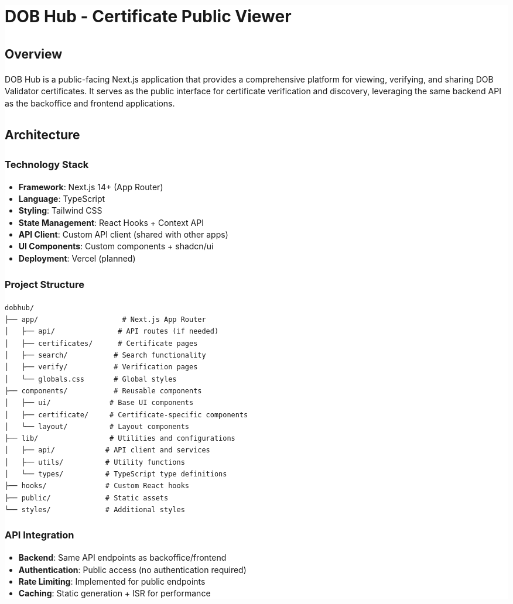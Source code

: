 # DOB Hub - Certificate Public Viewer

## Overview

DOB Hub is a public-facing Next.js application that provides a comprehensive platform for viewing, verifying, and sharing DOB Validator certificates. It serves as the public interface for certificate verification and discovery, leveraging the same backend API as the backoffice and frontend applications.

## Architecture

### Technology Stack

- **Framework**: Next.js 14+ (App Router)
- **Language**: TypeScript
- **Styling**: Tailwind CSS
- **State Management**: React Hooks + Context API
- **API Client**: Custom API client (shared with other apps)
- **UI Components**: Custom components + shadcn/ui
- **Deployment**: Vercel (planned)

### Project Structure

```
dobhub/
├── app/                    # Next.js App Router
│   ├── api/               # API routes (if needed)
│   ├── certificates/      # Certificate pages
│   ├── search/           # Search functionality
│   ├── verify/           # Verification pages
│   └── globals.css       # Global styles
├── components/           # Reusable components
│   ├── ui/              # Base UI components
│   ├── certificate/     # Certificate-specific components
│   └── layout/          # Layout components
├── lib/                 # Utilities and configurations
│   ├── api/            # API client and services
│   ├── utils/          # Utility functions
│   └── types/          # TypeScript type definitions
├── hooks/              # Custom React hooks
├── public/             # Static assets
└── styles/             # Additional styles
```

### API Integration

- **Backend**: Same API endpoints as backoffice/frontend
- **Authentication**: Public access (no authentication required)
- **Rate Limiting**: Implemented for public endpoints
- **Caching**: Static generation + ISR for performance
